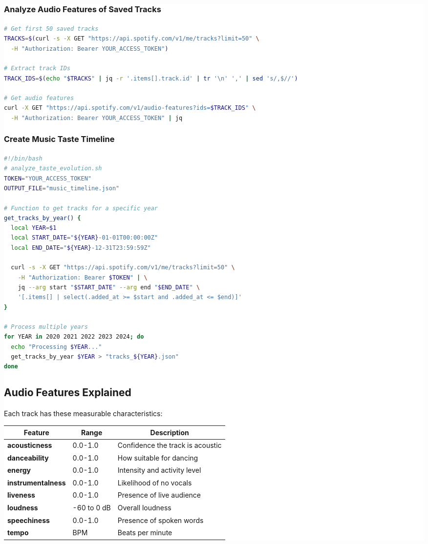```bash
```

### Analyze Audio Features of Saved Tracks

```bash
# Get first 50 saved tracks
TRACKS=$(curl -s -X GET "https://api.spotify.com/v1/me/tracks?limit=50" \
  -H "Authorization: Bearer YOUR_ACCESS_TOKEN")

# Extract track IDs
TRACK_IDS=$(echo "$TRACKS" | jq -r '.items[].track.id' | tr '\n' ',' | sed 's/,$//')

# Get audio features
curl -X GET "https://api.spotify.com/v1/audio-features?ids=$TRACK_IDS" \
  -H "Authorization: Bearer YOUR_ACCESS_TOKEN" | jq
```

### Create Music Taste Timeline

```bash
#!/bin/bash
# analyze_taste_evolution.sh
TOKEN="YOUR_ACCESS_TOKEN"
OUTPUT_FILE="music_timeline.json"

# Function to get tracks for a specific year
get_tracks_by_year() {
  local YEAR=$1
  local START_DATE="${YEAR}-01-01T00:00:00Z"
  local END_DATE="${YEAR}-12-31T23:59:59Z"
  
  curl -s -X GET "https://api.spotify.com/v1/me/tracks?limit=50" \
    -H "Authorization: Bearer $TOKEN" | \
    jq --arg start "$START_DATE" --arg end "$END_DATE" \
    '[.items[] | select(.added_at >= $start and .added_at <= $end)]'
}

# Process multiple years
for YEAR in 2020 2021 2022 2023 2024; do
  echo "Processing $YEAR..."
  get_tracks_by_year $YEAR > "tracks_${YEAR}.json"
done
```

## Audio Features Explained

Each track has these measurable characteristics:

| Feature | Range | Description |
|---------|-------|-------------|
| **acousticness** | 0.0-1.0 | Confidence the track is acoustic |
| **danceability** | 0.0-1.0 | How suitable for dancing |
| **energy** | 0.0-1.0 | Intensity and activity level |
| **instrumentalness** | 0.0-1.0 | Likelihood of no vocals |
| **liveness** | 0.0-1.0 | Presence of live audience |
| **loudness** | -60 to 0 dB | Overall loudness |
| **speechiness** | 0.0-1.0 | Presence of spoken words |
| **tempo** | BPM | Beats per minute |